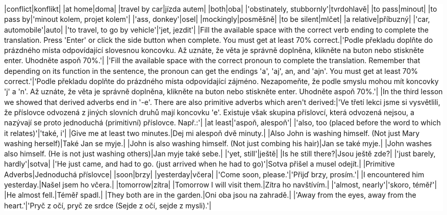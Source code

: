 |conflict|konflikt|
|at home|doma|
|travel by car|jízda autem|
|both|oba|
|'obstinately, stubbornly'|tvrdohlavě|
|to pass|minout|
|to pass by|'minout kolem, projet kolem'|
|'ass, donkey'|osel|
|mockingly|posměšně|
|to be silent|mlčet|
|a relative|příbuzný|
|'car, automobile'|auto|
|'to travel, to go by vehicle'|'jet, jezdit'|
|Fill the available space with the correct verb ending to complete the translation. Press 'Enter' or click the side button when complete. You must get at least 70% correct.|'Podle překladu doplňte do prázdného místa odpovídající slovesnou koncovku. Až uznáte, že věta je správně doplněna, klikněte na buton nebo stiskněte enter. Uhodněte aspoň 70%.'|
|'Fill the available space with the correct pronoun to complete the translation. Remember that depending on its function in the sentence, the pronoun can get the endings 'a', 'aj', an, and 'ajn'. You must get at least 70% correct.'|'Podle překladu doplňte do prázdného místa odpovídající zájméno. Nezapomeňte, že podle smyslu mohou mít koncovky 'j' a 'n'. Až uznáte, že věta je správně doplněna, klikněte na buton nebo stiskněte enter. Uhodněte aspoň 70%.'|
|In the third lesson we showed that derived adverbs end in '-e'. There are also primitive adverbs which aren't derived:|'Ve třetí lekci jsme si vysvětlili, že příslovce odvozená z jiných slovních druhů mají koncovku 'e'. Existuje však skupina příslovcí, která odvozená nejsou, a nazývají se proto jednoduchá (primitivní) příslovce. Např.:'|
|at least|'aspoň, alespoň'|
|'also, too (placed before the word to which it relates)'|'také, i'|
|Give me at least two minutes.|Dej mi alespoň dvě minuty.|
|Also John is washing himself. (Not just Mary washing herself)|Také Jan se myje.|
|John is also washing himself. (Not just combing his hair)|Jan se také myje.|
|John washes also himself. (He is not just washing others)|Jan myje také sebe.|
|'yet, still'|ještě|
|Is he still there?|Jsou ještě zde?|
|'just barely, hardly'|sotva|
|'He just came, and had to go. (just arrived when he had to go)'|Sotva přišel a musel odejít.|
|Primitive Adverbs|Jednoduchá příslovce|
|soon|brzy|
|yesterday|včera|
|'Come soon, please.'|'Přijď brzy, prosím.'|
|I encountered him yesterday.|Našel jsem ho včera.|
|tomorrow|zítra|
|Tomorrow I will visit them.|Zítra ho navštívím.|
|'almost, nearly'|'skoro, téměř'|
|He almost fell.|Téměř spadl.|
|They both are in the garden.|Oni oba jsou na zahradě.|
|'Away from the eyes, away from the heart.'|'Pryč z očí, pryč ze srdce (Sejde z očí, sejde z mysli).'|